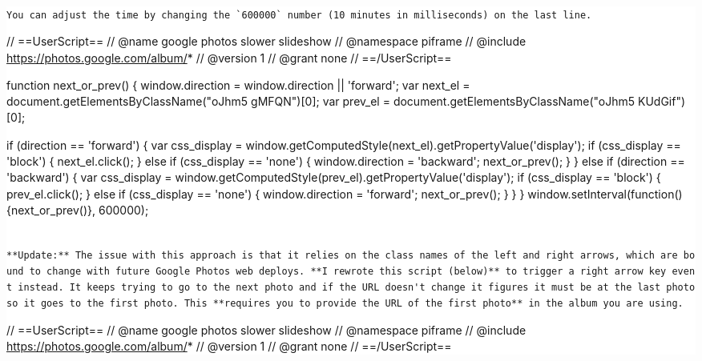 ```
You can adjust the time by changing the `600000` number (10 minutes in milliseconds) on the last line.

```
// ==UserScript==
// @name        google photos slower slideshow
// @namespace   piframe
// @include     https://photos.google.com/album/*
// @version     1
// @grant       none
// ==/UserScript==

function next_or_prev() {
  window.direction = window.direction || 'forward';
  var next_el = document.getElementsByClassName("oJhm5 gMFQN")[0];
  var prev_el = document.getElementsByClassName("oJhm5 KUdGif")[0];

  if (direction == 'forward') {
    var css_display = window.getComputedStyle(next_el).getPropertyValue('display');
    if (css_display == 'block') {
      next_el.click();
    } else if (css_display == 'none') {
      window.direction = 'backward';
      next_or_prev();
    }
  } else if (direction == 'backward') {
    var css_display = window.getComputedStyle(prev_el).getPropertyValue('display');
    if (css_display == 'block') {
      prev_el.click();
    } else if (css_display == 'none') {
      window.direction = 'forward';
      next_or_prev();
    }
  }
}
window.setInterval(function(){next_or_prev()}, 600000);

```

**Update:** The issue with this approach is that it relies on the class names of the left and right arrows, which are bound to change with future Google Photos web deploys. **I rewrote this script (below)** to trigger a right arrow key event instead. It keeps trying to go to the next photo and if the URL doesn't change it figures it must be at the last photo so it goes to the first photo. This **requires you to provide the URL of the first photo** in the album you are using.

```
// ==UserScript==
// @name        google photos slower slideshow
// @namespace   piframe
// @include     https://photos.google.com/album/*
// @version     1
// @grant       none
// ==/UserScript==
